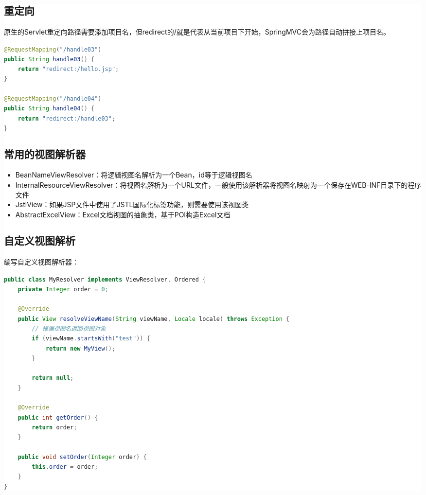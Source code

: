 


## 重定向

原生的Servlet重定向路径需要添加项目名，但redirect的/就是代表从当前项目下开始，SpringMVC会为路径自动拼接上项目名。

```java
@RequestMapping("/handle03")
public String handle03() {
    return "redirect:/hello.jsp";
}

@RequestMapping("/handle04")
public String handle04() {
    return "redirect:/handle03";
}
```


## 常用的视图解析器

* BeanNameViewResolver：将逻辑视图名解析为一个Bean，id等于逻辑视图名
* InternalResourceViewResolver：将视图名解析为一个URL文件，一般使用该解析器将视图名映射为一个保存在WEB-INF目录下的程序文件
* JstlView：如果JSP文件中使用了JSTL国际化标签功能，则需要使用该视图类
* AbstractExcelView：Excel文档视图的抽象类，基于POI构造Excel文档



## 自定义视图解析

编写自定义视图解析器：
```java
public class MyResolver implements ViewResolver, Ordered {
    private Integer order = 0;

    @Override
    public View resolveViewName(String viewName, Locale locale) throws Exception {
        // 根据视图名返回视图对象
        if (viewName.startsWith("test")) {
            return new MyView();
        }

        return null;
    }

    @Override
    public int getOrder() {
        return order;
    }

    public void setOrder(Integer order) {
        this.order = order;
    }
}
```
